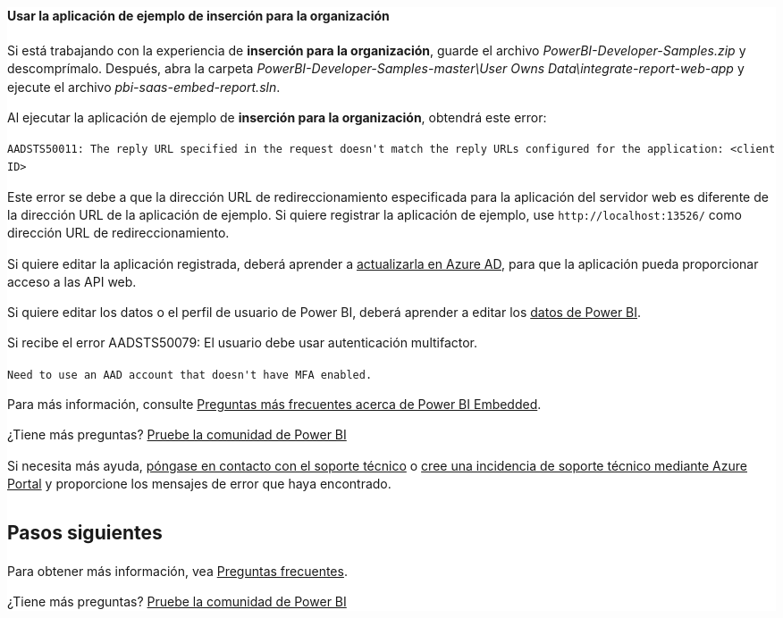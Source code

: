#### <a name="using-the-embed-for-your-organization-sample-application"></a>Usar la aplicación de ejemplo de inserción para la organización

Si está trabajando con la experiencia de **inserción para la organización**, guarde el archivo *PowerBI-Developer-Samples.zip* y descomprímalo. Después, abra la carpeta *PowerBI-Developer-Samples-master\User Owns Data\integrate-report-web-app* y ejecute el archivo *pbi-saas-embed-report.sln*.

Al ejecutar la aplicación de ejemplo de **inserción para la organización**, obtendrá este error:

    AADSTS50011: The reply URL specified in the request doesn't match the reply URLs configured for the application: <client ID>

Este error se debe a que la dirección URL de redireccionamiento especificada para la aplicación del servidor web es diferente de la dirección URL de la aplicación de ejemplo. Si quiere registrar la aplicación de ejemplo, use `http://localhost:13526/` como dirección URL de redireccionamiento.

Si quiere editar la aplicación registrada, deberá aprender a [actualizarla en Azure AD](https://docs.microsoft.com/azure/active-directory/develop/quickstart-v1-update-azure-ad-app), para que la aplicación pueda proporcionar acceso a las API web.

Si quiere editar los datos o el perfil de usuario de Power BI, deberá aprender a editar los [datos de Power BI](https://docs.microsoft.com/power-bi/service-basic-concepts).

Si recibe el error AADSTS50079: El usuario debe usar autenticación multifactor.

    Need to use an AAD account that doesn't have MFA enabled.

Para más información, consulte [Preguntas más frecuentes acerca de Power BI Embedded](embedded-faq.md).

¿Tiene más preguntas? [Pruebe la comunidad de Power BI](http://community.powerbi.com/)

Si necesita más ayuda, [póngase en contacto con el soporte técnico](https://powerbi.microsoft.com/support/pro/?Type=documentation&q=power+bi+embedded) o [cree una incidencia de soporte técnico mediante Azure Portal](https://ms.portal.azure.com/#blade/Microsoft_Azure_Support/HelpAndSupportBlade/newsupportrequest) y proporcione los mensajes de error que haya encontrado.

## <a name="next-steps"></a>Pasos siguientes

Para obtener más información, vea [Preguntas frecuentes](embedded-faq.md).

¿Tiene más preguntas? [Pruebe la comunidad de Power BI](http://community.powerbi.com/)
